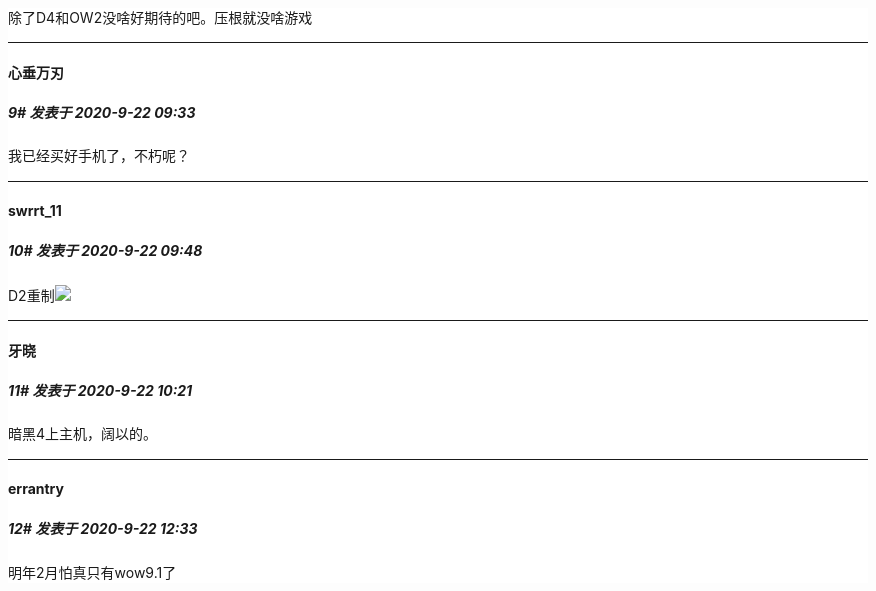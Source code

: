 
除了D4和OW2没啥好期待的吧。压根就没啥游戏







*****

####  心垂万刃  
##### 9#       发表于 2020-9-22 09:33




我已经买好手机了，不朽呢？







*****

####  swrrt_11  
##### 10#       发表于 2020-9-22 09:48




D2重制<img src="https://static.saraba1st.com/image/smiley/face2017/037.png" referrerpolicy="no-referrer">







*****

####  牙晓  
##### 11#       发表于 2020-9-22 10:21




暗黑4上主机，阔以的。







*****

####  errantry  
##### 12#       发表于 2020-9-22 12:33




明年2月怕真只有wow9.1了




